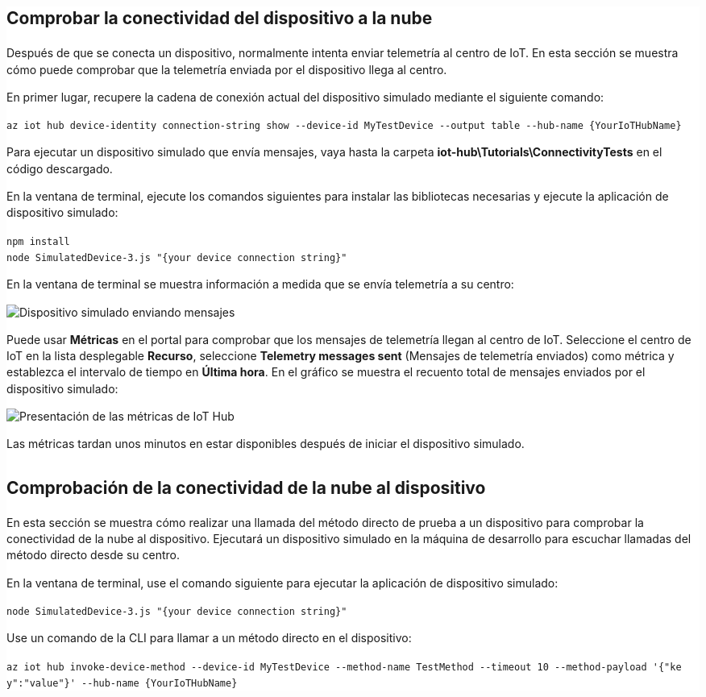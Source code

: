 ## <a name="check-device-to-cloud-connectivity"></a>Comprobar la conectividad del dispositivo a la nube

Después de que se conecta un dispositivo, normalmente intenta enviar telemetría al centro de IoT. En esta sección se muestra cómo puede comprobar que la telemetría enviada por el dispositivo llega al centro.

En primer lugar, recupere la cadena de conexión actual del dispositivo simulado mediante el siguiente comando:

```azurecli-interactive
az iot hub device-identity connection-string show --device-id MyTestDevice --output table --hub-name {YourIoTHubName}
```

Para ejecutar un dispositivo simulado que envía mensajes, vaya hasta la carpeta **iot-hub\Tutorials\ConnectivityTests** en el código descargado.

En la ventana de terminal, ejecute los comandos siguientes para instalar las bibliotecas necesarias y ejecute la aplicación de dispositivo simulado:

```cmd/sh
npm install
node SimulatedDevice-3.js "{your device connection string}"
```

En la ventana de terminal se muestra información a medida que se envía telemetría a su centro:

![Dispositivo simulado enviando mensajes](media/tutorial-connectivity/sim-3-sending.png)

Puede usar **Métricas** en el portal para comprobar que los mensajes de telemetría llegan al centro de IoT. Seleccione el centro de IoT en la lista desplegable **Recurso**, seleccione **Telemetry messages sent** (Mensajes de telemetría enviados) como métrica y establezca el intervalo de tiempo en **Última hora**. En el gráfico se muestra el recuento total de mensajes enviados por el dispositivo simulado:

![Presentación de las métricas de IoT Hub](media/tutorial-connectivity/metrics-portal.png)

Las métricas tardan unos minutos en estar disponibles después de iniciar el dispositivo simulado.

## <a name="check-cloud-to-device-connectivity"></a>Comprobación de la conectividad de la nube al dispositivo

En esta sección se muestra cómo realizar una llamada del método directo de prueba a un dispositivo para comprobar la conectividad de la nube al dispositivo. Ejecutará un dispositivo simulado en la máquina de desarrollo para escuchar llamadas del método directo desde su centro.

En la ventana de terminal, use el comando siguiente para ejecutar la aplicación de dispositivo simulado:

```cmd/sh
node SimulatedDevice-3.js "{your device connection string}"
```

Use un comando de la CLI para llamar a un método directo en el dispositivo:

```azurecli-interactive
az iot hub invoke-device-method --device-id MyTestDevice --method-name TestMethod --timeout 10 --method-payload '{"key":"value"}' --hub-name {YourIoTHubName}
```
